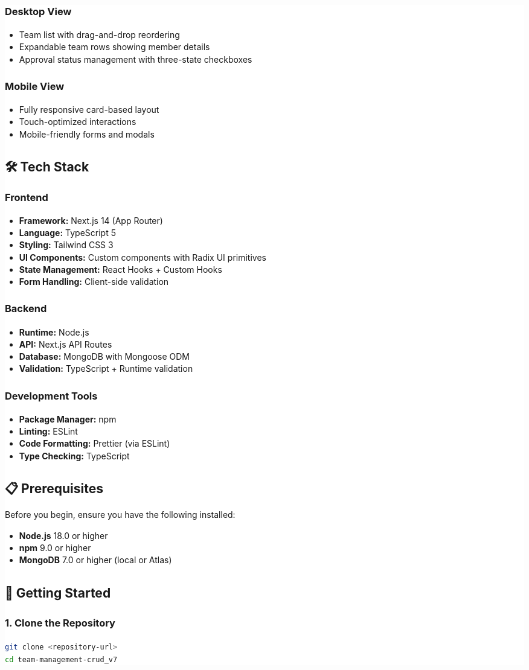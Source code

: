 
### Desktop View

- Team list with drag-and-drop reordering
- Expandable team rows showing member details
- Approval status management with three-state checkboxes

### Mobile View

- Fully responsive card-based layout
- Touch-optimized interactions
- Mobile-friendly forms and modals

## 🛠️ Tech Stack

### Frontend

- **Framework:** Next.js 14 (App Router)
- **Language:** TypeScript 5
- **Styling:** Tailwind CSS 3
- **UI Components:** Custom components with Radix UI primitives
- **State Management:** React Hooks + Custom Hooks
- **Form Handling:** Client-side validation

### Backend

- **Runtime:** Node.js
- **API:** Next.js API Routes
- **Database:** MongoDB with Mongoose ODM
- **Validation:** TypeScript + Runtime validation

### Development Tools

- **Package Manager:** npm
- **Linting:** ESLint
- **Code Formatting:** Prettier (via ESLint)
- **Type Checking:** TypeScript

## 📋 Prerequisites

Before you begin, ensure you have the following installed:

- **Node.js** 18.0 or higher
- **npm** 9.0 or higher
- **MongoDB** 7.0 or higher (local or Atlas)

## 🚀 Getting Started

### 1. Clone the Repository

```bash
git clone <repository-url>
cd team-management-crud_v7
```
